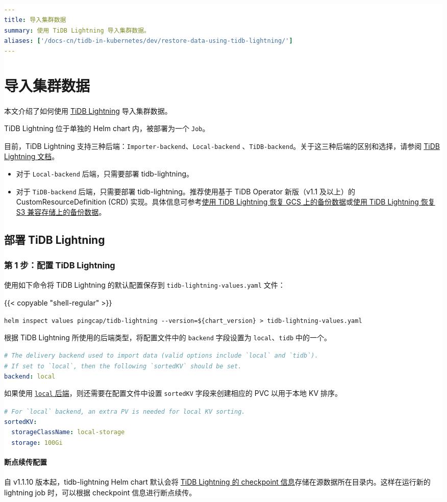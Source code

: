 ```yaml
---
title: 导入集群数据
summary: 使用 TiDB Lightning 导入集群数据。
aliases: ['/docs-cn/tidb-in-kubernetes/dev/restore-data-using-tidb-lightning/']
---
```


# 导入集群数据

本文介绍了如何使用 [TiDB Lightning](https://docs.pingcap.com/zh/tidb/stable/tidb-lightning-overview) 导入集群数据。

TiDB Lightning 位于单独的 Helm chart 内，被部署为一个 `Job`。

目前，TiDB Lightning 支持三种后端：`Importer-backend`、`Local-backend` 、`TiDB-backend`。关于这三种后端的区别和选择，请参阅 [TiDB Lightning 文档](https://docs.pingcap.com/zh/tidb/stable/tidb-lightning-backends)。

- 对于 `Local-backend` 后端，只需要部署 tidb-lightning。

- 对于 `TiDB-backend` 后端，只需要部署 tidb-lightning。推荐使用基于 TiDB Operator 新版（v1.1 及以上）的 CustomResourceDefinition (CRD) 实现。具体信息可参考[使用 TiDB Lightning 恢复 GCS 上的备份数据](restore-from-gcs.md)或[使用 TiDB Lightning 恢复 S3 兼容存储上的备份数据](restore-from-s3.md)。

## 部署 TiDB Lightning

### 第 1 步：配置 TiDB Lightning

使用如下命令将 TiDB Lightning 的默认配置保存到 `tidb-lightning-values.yaml` 文件：

{{< copyable "shell-regular" >}}

```shell
helm inspect values pingcap/tidb-lightning --version=${chart_version} > tidb-lightning-values.yaml
```

根据 TiDB Lightning 所使用的后端类型，将配置文件中的 `backend` 字段设置为 `local`、`tidb` 中的一个。

```yaml
# The delivery backend used to import data (valid options include `local` and `tidb`).
# If set to `local`, then the following `sortedKV` should be set.
backend: local
```

如果使用 [`local` 后端](https://docs.pingcap.com/zh/tidb/stable/tidb-lightning-backends#tidb-lightning-local-backend)，则还需要在配置文件中设置 `sortedKV` 字段来创建相应的 PVC 以用于本地 KV 排序。

```yaml
# For `local` backend, an extra PV is needed for local KV sorting.
sortedKV:
  storageClassName: local-storage
  storage: 100Gi
```

#### 断点续传配置

自 v1.1.10 版本起，tidb-lightning Helm chart 默认会将 [TiDB Lightning 的 checkpoint 信息](https://docs.pingcap.com/zh/tidb/stable/tidb-lightning-checkpoints)存储在源数据所在目录内。这样在运行新的 lightning job 时，可以根据 checkpoint 信息进行断点续传。
